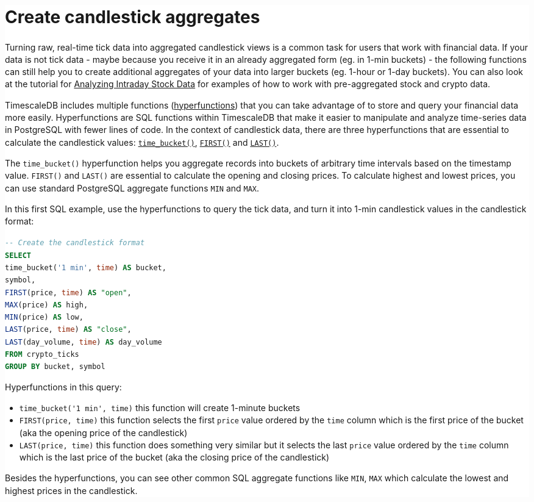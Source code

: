 # Create candlestick aggregates
Turning raw, real-time tick data into aggregated candlestick views is a common
task for users that work with financial data. If your data is not tick data -
maybe because you receive it in an already aggregated form
(eg. in 1-min buckets) - the following functions can still help you to create
additional aggregates of your data into larger buckets (eg. 1-hour or 1-day
buckets). You can also look at the tutorial for 
[Analyzing Intraday Stock Data][intraday-tutorial]
for examples of how to work with pre-aggregated stock and crypto data.

TimescaleDB includes multiple functions ([hyperfunctions][hyperfunctions])
that you can take advantage of to store and query your financial data more
easily. Hyperfunctions are SQL functions within TimescaleDB that make it
easier to manipulate and analyze time-series data in PostgreSQL with fewer
lines of code. In the context of candlestick data, there are three
hyperfunctions that are essential to calculate the candlestick values:
[`time_bucket()`][time-bucket], [`FIRST()`][first] and [`LAST()`][last]. 

The `time_bucket()` hyperfunction helps you aggregate records into buckets of
arbitrary time intervals based on the timestamp value. `FIRST()` and `LAST()`
are essential to calculate the opening and closing prices. To calculate
highest and lowest prices, you can use standard PostgreSQL aggregate
functions `MIN` and `MAX`.

In this first SQL example, use the hyperfunctions to query the tick data,
and turn it into 1-min candlestick values in the candlestick format:
```sql
-- Create the candlestick format
SELECT
time_bucket('1 min', time) AS bucket,
symbol,
FIRST(price, time) AS "open",
MAX(price) AS high,
MIN(price) AS low,
LAST(price, time) AS "close",
LAST(day_volume, time) AS day_volume
FROM crypto_ticks
GROUP BY bucket, symbol
```

Hyperfunctions in this query:
* `time_bucket('1 min', time)` this function will create 1-minute buckets
* `FIRST(price, time)` this function selects the first `price` value ordered
    by the `time` column which is the first price of the bucket (aka the opening price of the candlestick)
* `LAST(price, time)` this function does something very similar but it selects
    the last `price` value ordered by the `time` column which is the last
    price of the bucket (aka the closing price of the candlestick)

Besides the hyperfunctions, you can see other common SQL aggregate functions
like `MIN`, `MAX` which calculate the lowest and highest prices in the
candlestick.


[intraday-tutorial]: /tutorials/analyze-intraday-stocks/
[hyperfunctions]: /api/:currentVersion:/hyperfunctions/
[time-bucket]: /api/:currentVersion:/hyperfunctions/time_bucket/
[first]: /api/:currentVersion:/hyperfunctions/first/
[last]: /api/:currentVersion:/hyperfunctions/last/
[caggs]: /how-to-guides/continuous-aggregates/